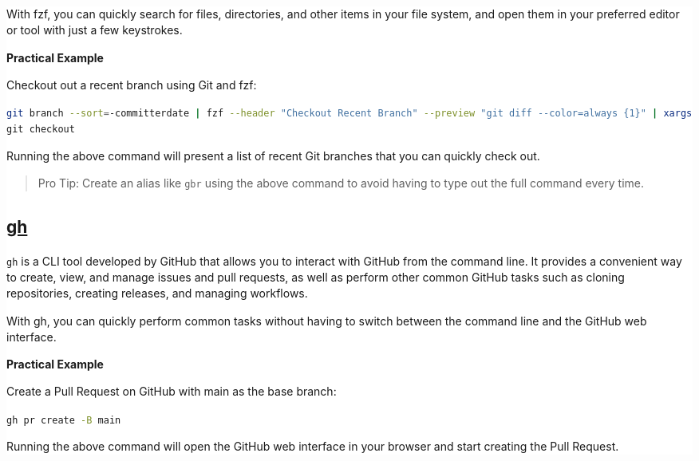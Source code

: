  With fzf, you can quickly search for files, directories, and other items in your file system, and open them in your preferred editor or tool with just a few keystrokes.

**Practical Example**

Checkout out a recent branch using Git and fzf:

```bash
git branch --sort=-committerdate | fzf --header "Checkout Recent Branch" --preview "git diff --color=always {1}" | xargs git checkout
```

Running the above command will present a list of recent Git branches that you can quickly check out.

> Pro Tip: Create an alias like `gbr` using the above command to avoid having to type out the full command every time.

## [gh](#gh)

 `gh` is a CLI tool developed by GitHub that allows you to interact with GitHub from the command line. It provides a convenient way to create, view, and manage issues and pull requests, as well as perform other common GitHub tasks such as cloning repositories, creating releases, and managing workflows.

 With gh, you can quickly perform common tasks without having to switch between the command line and the GitHub web interface.

**Practical Example**

Create a Pull Request on GitHub with main as the base branch:

```bash
gh pr create -B main
```

Running the above command will open the GitHub web interface in your browser and start creating the Pull Request.
